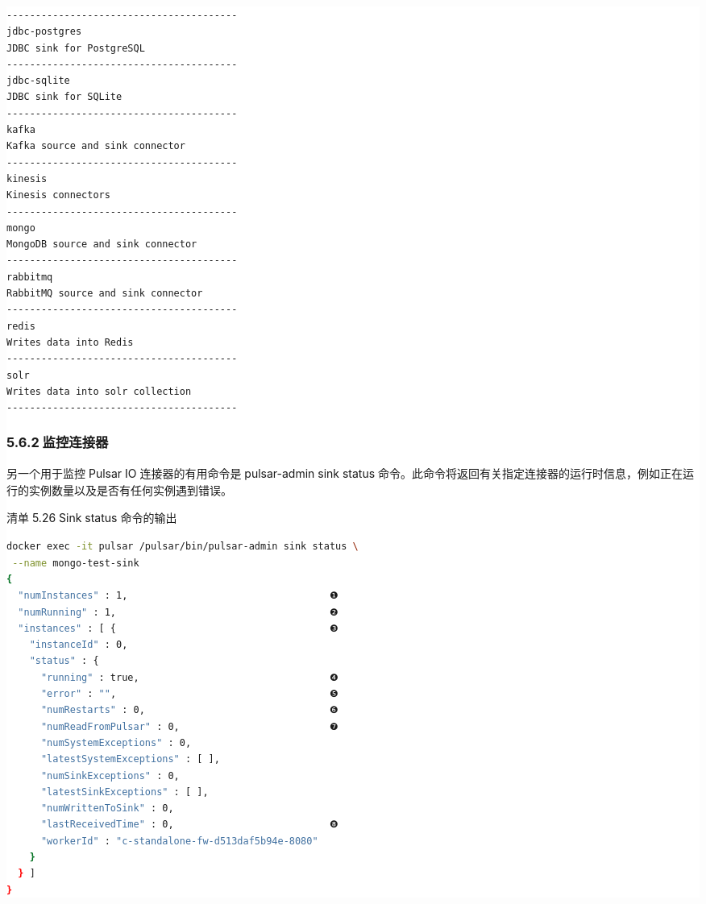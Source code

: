 ```sh
----------------------------------------
jdbc-postgres
JDBC sink for PostgreSQL
----------------------------------------
jdbc-sqlite
JDBC sink for SQLite
----------------------------------------
kafka
Kafka source and sink connector
----------------------------------------
kinesis
Kinesis connectors
----------------------------------------
mongo
MongoDB source and sink connector
----------------------------------------
rabbitmq
RabbitMQ source and sink connector
----------------------------------------
redis
Writes data into Redis
----------------------------------------
solr
Writes data into solr collection
----------------------------------------
```

### 5.6.2 监控连接器

另一个用于监控 Pulsar IO 连接器的有用命令是 pulsar-admin sink status 命令。此命令将返回有关指定连接器的运行时信息，例如正在运行的实例数量以及是否有任何实例遇到错误。

清单 5.26 Sink status 命令的输出

```sh
docker exec -it pulsar /pulsar/bin/pulsar-admin sink status \
 --name mongo-test-sink
{
  "numInstances" : 1,                                   ❶
  "numRunning" : 1,                                     ❷
  "instances" : [ {                                     ❸
    "instanceId" : 0,
    "status" : {
      "running" : true,                                 ❹
      "error" : "",                                     ❺
      "numRestarts" : 0,                                ❻
      "numReadFromPulsar" : 0,                          ❼
      "numSystemExceptions" : 0,
      "latestSystemExceptions" : [ ],
      "numSinkExceptions" : 0,
      "latestSinkExceptions" : [ ],
      "numWrittenToSink" : 0,    
      "lastReceivedTime" : 0,                           ❽
      "workerId" : "c-standalone-fw-d513daf5b94e-8080"
    }
  } ]
}
```
